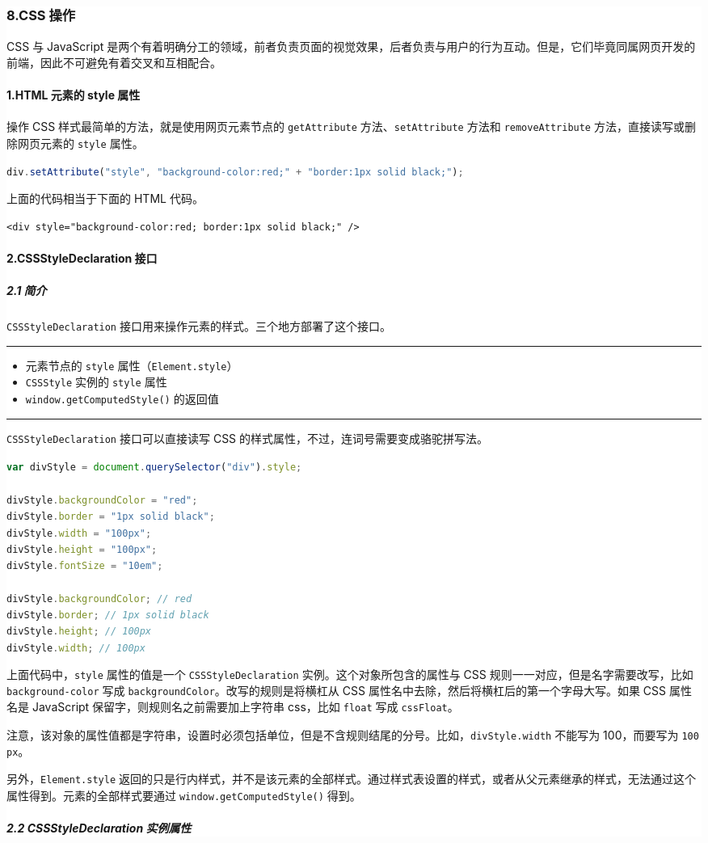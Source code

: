 ### 8.CSS 操作

CSS 与 JavaScript 是两个有着明确分工的领域，前者负责页面的视觉效果，后者负责与用户的行为互动。但是，它们毕竟同属网页开发的前端，因此不可避免有着交叉和互相配合。

#### 1.HTML 元素的 style 属性

操作 CSS 样式最简单的方法，就是使用网页元素节点的 `getAttribute` 方法、`setAttribute` 方法和 `removeAttribute` 方法，直接读写或删除网页元素的 `style` 属性。

```javascript
div.setAttribute("style", "background-color:red;" + "border:1px solid black;");
```

上面的代码相当于下面的 HTML 代码。

`<div style="background-color:red; border:1px solid black;" />`

#### 2.CSSStyleDeclaration 接口

##### 2.1 简介

`CSSStyleDeclaration` 接口用来操作元素的样式。三个地方部署了这个接口。

---

- 元素节点的 `style` 属性（`Element.style`）
- `CSSStyle` 实例的 `style` 属性
- `window.getComputedStyle()` 的返回值

---

`CSSStyleDeclaration` 接口可以直接读写 CSS 的样式属性，不过，连词号需要变成骆驼拼写法。

```javascript
var divStyle = document.querySelector("div").style;

divStyle.backgroundColor = "red";
divStyle.border = "1px solid black";
divStyle.width = "100px";
divStyle.height = "100px";
divStyle.fontSize = "10em";

divStyle.backgroundColor; // red
divStyle.border; // 1px solid black
divStyle.height; // 100px
divStyle.width; // 100px
```

上面代码中，`style` 属性的值是一个 `CSSStyleDeclaration` 实例。这个对象所包含的属性与 CSS 规则一一对应，但是名字需要改写，比如 `background-color` 写成 `backgroundColor`。改写的规则是将横杠从 CSS 属性名中去除，然后将横杠后的第一个字母大写。如果 CSS 属性名是 JavaScript 保留字，则规则名之前需要加上字符串 css，比如 `float` 写成 `cssFloat`。

注意，该对象的属性值都是字符串，设置时必须包括单位，但是不含规则结尾的分号。比如，`divStyle.width` 不能写为 100，而要写为 `100px`。

另外，`Element.style` 返回的只是行内样式，并不是该元素的全部样式。通过样式表设置的样式，或者从父元素继承的样式，无法通过这个属性得到。元素的全部样式要通过 `window.getComputedStyle()` 得到。

##### 2.2 CSSStyleDeclaration 实例属性
